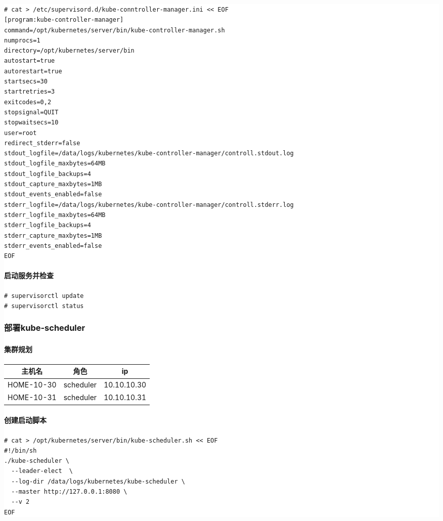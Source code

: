 ```
# cat > /etc/supervisord.d/kube-conntroller-manager.ini << EOF
[program:kube-controller-manager]
command=/opt/kubernetes/server/bin/kube-controller-manager.sh                     
numprocs=1
directory=/opt/kubernetes/server/bin
autostart=true
autorestart=true
startsecs=30
startretries=3
exitcodes=0,2
stopsignal=QUIT
stopwaitsecs=10
user=root
redirect_stderr=false
stdout_logfile=/data/logs/kubernetes/kube-controller-manager/controll.stdout.log
stdout_logfile_maxbytes=64MB
stdout_logfile_backups=4
stdout_capture_maxbytes=1MB
stdout_events_enabled=false
stderr_logfile=/data/logs/kubernetes/kube-controller-manager/controll.stderr.log
stderr_logfile_maxbytes=64MB
stderr_logfile_backups=4
stderr_capture_maxbytes=1MB
stderr_events_enabled=false
EOF
```



#### 启动服务并检查

```
# supervisorctl update 
# supervisorctl status
```



### 部署kube-scheduler

#### 集群规划

| 主机名     | 角色      | ip          |
| ---------- | --------- | ----------- |
| HOME-10-30 | scheduler | 10.10.10.30 |
| HOME-10-31 | scheduler | 10.10.10.31 |



#### 创建启动脚本

```
# cat > /opt/kubernetes/server/bin/kube-scheduler.sh << EOF
#!/bin/sh
./kube-scheduler \
  --leader-elect  \
  --log-dir /data/logs/kubernetes/kube-scheduler \
  --master http://127.0.0.1:8080 \
  --v 2
EOF
```
